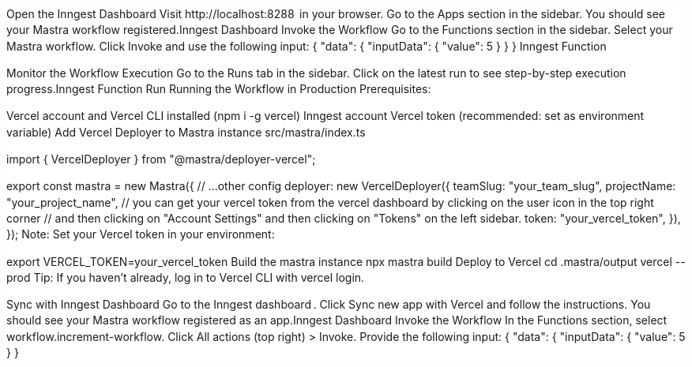 Open the Inngest Dashboard
Visit http://localhost:8288  in your browser.
Go to the Apps section in the sidebar.
You should see your Mastra workflow registered.Inngest Dashboard
Invoke the Workflow
Go to the Functions section in the sidebar.
Select your Mastra workflow.
Click Invoke and use the following input:
{
  "data": {
    "inputData": {
      "value": 5
    }
  }
}
Inngest Function

Monitor the Workflow Execution
Go to the Runs tab in the sidebar.
Click on the latest run to see step-by-step execution progress.Inngest Function Run
Running the Workflow in Production
Prerequisites:

Vercel account and Vercel CLI installed (npm i -g vercel)
Inngest account
Vercel token (recommended: set as environment variable)
Add Vercel Deployer to Mastra instance
src/mastra/index.ts

import { VercelDeployer } from "@mastra/deployer-vercel";
 
export const mastra = new Mastra({
  // ...other config
  deployer: new VercelDeployer({
    teamSlug: "your_team_slug",
    projectName: "your_project_name",
    // you can get your vercel token from the vercel dashboard by clicking on the user icon in the top right corner
    // and then clicking on "Account Settings" and then clicking on "Tokens" on the left sidebar.
    token: "your_vercel_token",
  }),
});
Note: Set your Vercel token in your environment:

export VERCEL_TOKEN=your_vercel_token
Build the mastra instance
npx mastra build
Deploy to Vercel
cd .mastra/output
vercel --prod
Tip: If you haven’t already, log in to Vercel CLI with vercel login.

Sync with Inngest Dashboard
Go to the Inngest dashboard .
Click Sync new app with Vercel and follow the instructions.
You should see your Mastra workflow registered as an app.Inngest Dashboard
Invoke the Workflow
In the Functions section, select workflow.increment-workflow.
Click All actions (top right) > Invoke.
Provide the following input:
{
  "data": {
    "inputData": {
      "value": 5
    }
  }